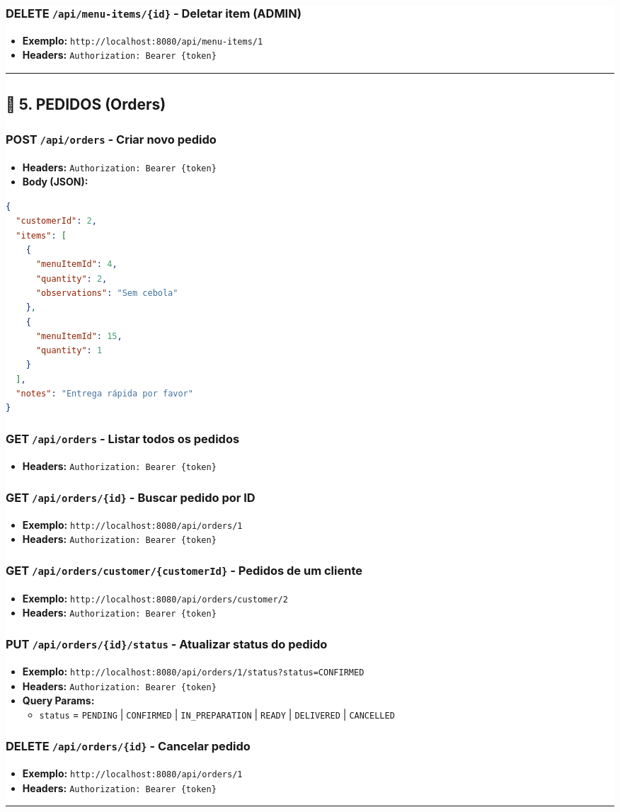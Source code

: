 ### **DELETE** `/api/menu-items/{id}` - Deletar item (ADMIN)
- **Exemplo:** `http://localhost:8080/api/menu-items/1`
- **Headers:** `Authorization: Bearer {token}`

---

## 🛒 5. PEDIDOS (Orders)

### **POST** `/api/orders` - Criar novo pedido
- **Headers:** `Authorization: Bearer {token}`
- **Body (JSON):**
```json
{
  "customerId": 2,
  "items": [
    {
      "menuItemId": 4,
      "quantity": 2,
      "observations": "Sem cebola"
    },
    {
      "menuItemId": 15,
      "quantity": 1
    }
  ],
  "notes": "Entrega rápida por favor"
}
```

### **GET** `/api/orders` - Listar todos os pedidos
- **Headers:** `Authorization: Bearer {token}`

### **GET** `/api/orders/{id}` - Buscar pedido por ID
- **Exemplo:** `http://localhost:8080/api/orders/1`
- **Headers:** `Authorization: Bearer {token}`

### **GET** `/api/orders/customer/{customerId}` - Pedidos de um cliente
- **Exemplo:** `http://localhost:8080/api/orders/customer/2`
- **Headers:** `Authorization: Bearer {token}`

### **PUT** `/api/orders/{id}/status` - Atualizar status do pedido
- **Exemplo:** `http://localhost:8080/api/orders/1/status?status=CONFIRMED`
- **Headers:** `Authorization: Bearer {token}`
- **Query Params:**
  - `status` = `PENDING` | `CONFIRMED` | `IN_PREPARATION` | `READY` | `DELIVERED` | `CANCELLED`

### **DELETE** `/api/orders/{id}` - Cancelar pedido
- **Exemplo:** `http://localhost:8080/api/orders/1`
- **Headers:** `Authorization: Bearer {token}`

---